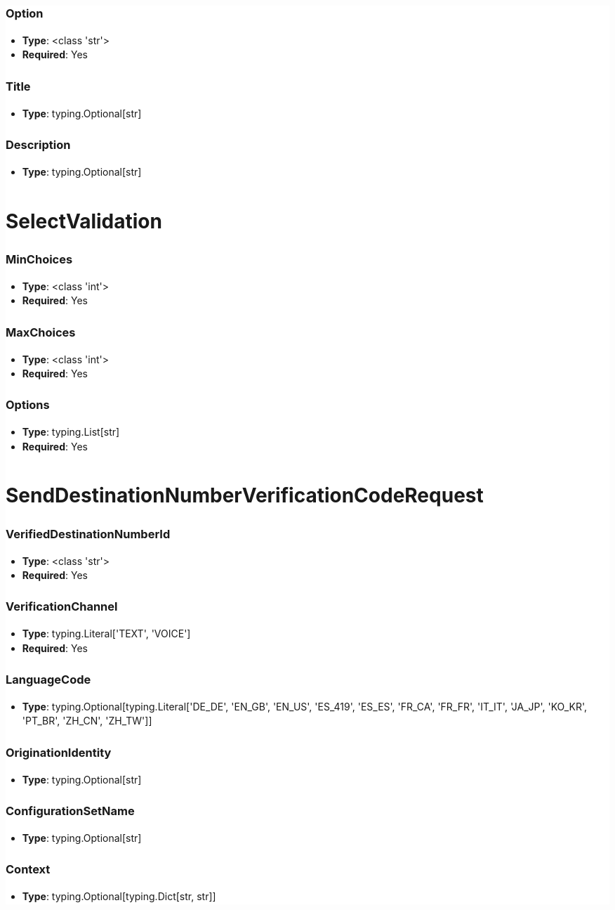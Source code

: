 ### Option
- **Type**: <class 'str'>
- **Required**: Yes

### Title
- **Type**: typing.Optional[str]

### Description
- **Type**: typing.Optional[str]


# SelectValidation

### MinChoices
- **Type**: <class 'int'>
- **Required**: Yes

### MaxChoices
- **Type**: <class 'int'>
- **Required**: Yes

### Options
- **Type**: typing.List[str]
- **Required**: Yes


# SendDestinationNumberVerificationCodeRequest

### VerifiedDestinationNumberId
- **Type**: <class 'str'>
- **Required**: Yes

### VerificationChannel
- **Type**: typing.Literal['TEXT', 'VOICE']
- **Required**: Yes

### LanguageCode
- **Type**: typing.Optional[typing.Literal['DE_DE', 'EN_GB', 'EN_US', 'ES_419', 'ES_ES', 'FR_CA', 'FR_FR', 'IT_IT', 'JA_JP', 'KO_KR', 'PT_BR', 'ZH_CN', 'ZH_TW']]

### OriginationIdentity
- **Type**: typing.Optional[str]

### ConfigurationSetName
- **Type**: typing.Optional[str]

### Context
- **Type**: typing.Optional[typing.Dict[str, str]]
